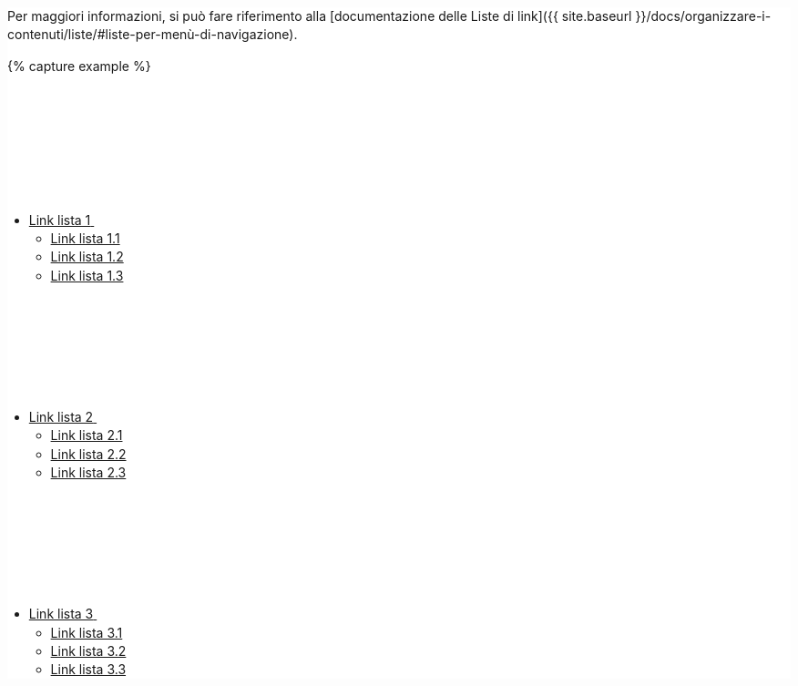 Per maggiori informazioni, si può fare riferimento alla [documentazione delle Liste di link]({{ site.baseurl }}/docs/organizzare-i-contenuti/liste/#liste-per-menù-di-navigazione).

{% capture example %}

<nav class="inline-menu">
  <div class="link-list-wrapper">
    <ul class="link-list">
      <li>
        <a class="list-item large medium right-icon" href="#collapseOne" data-bs-toggle="collapse" aria-expanded="false" aria-controls="collapseOne">
          <span class="list-item-title-icon-wrapper">
            <span>Link lista 1</span>
            <svg class="icon icon-xs icon-primary right"><use href="{{ site.baseurl }}/dist/svg/sprites.svg#it-expand"></use></svg>
          </span>
        </a>
        <ul class="link-sublist collapse" id="collapseOne">
          <li><a class="list-item" href="#"><span>Link lista 1.1</span></a>
          </li>
          <li><a class="list-item" href="#"><span>Link lista 1.2</span></a>
          </li>
          <li><a class="list-item" href="#"><span>Link lista 1.3</span></a>
          </li>
        </ul>
      </li>
      <li>
        <a class="list-item large medium right-icon" href="#collapseTwo" data-bs-toggle="collapse" aria-expanded="false" aria-controls="collapseTwo">
          <span class="list-item-title-icon-wrapper">
            <span>Link lista 2</span>
            <svg class="icon icon-xs icon-primary right"><use href="{{ site.baseurl }}/dist/svg/sprites.svg#it-expand"></use></svg>
          </span>
        </a>
        <ul class="link-sublist collapse" id="collapseTwo">
          <li><a class="list-item" href="#"><span>Link lista 2.1</span></a>
          </li>
          <li><a class="list-item" href="#"><span>Link lista 2.2</span></a>
          </li>
          <li><a class="list-item" href="#"><span>Link lista 2.3</span></a>
          </li>
        </ul>
      </li>
      <li>
        <a class="list-item large medium right-icon" href="#collapseThree" data-bs-toggle="collapse" aria-expanded="false" aria-controls="collapseThree">
          <span class="list-item-title-icon-wrapper">
            <span>Link lista 3</span>
            <svg class="icon icon-xs icon-primary right"><use href="{{ site.baseurl }}/dist/svg/sprites.svg#it-expand"></use></svg>
          </span>
        </a>
        <ul class="link-sublist collapse" id="collapseThree">
          <li><a class="list-item" href="#"><span>Link lista 3.1</span></a>
          </li>
          <li><a class="list-item" href="#"><span>Link lista 3.2</span></a>
          </li>
          <li><a class="list-item" href="#"><span>Link lista 3.3</span></a>
          </li>
        </ul>
      </li>
    </ul>
  </div>